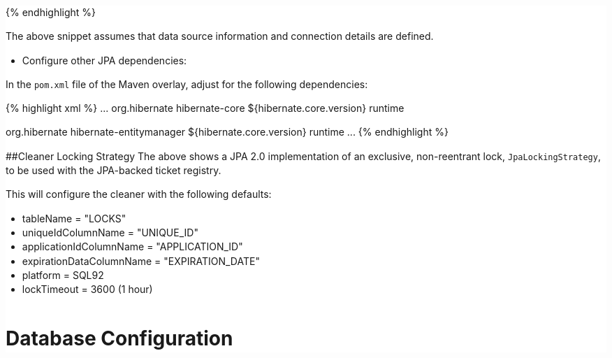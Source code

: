 <bean id="cleanerLock" class="org.jasig.cas.ticket.registry.support.JpaLockingStrategy"
        p:uniqueId="${host.name}"
        p:applicationId="cas-ticket-registry-cleaner" />

<bean id="jobDetailTicketRegistryCleaner"
       class="org.springframework.scheduling.quartz.MethodInvokingJobDetailFactoryBean"
        p:targetObject-ref="ticketRegistryCleaner"
        p:targetMethod="clean" />
 
<bean id="triggerJobDetailTicketRegistryCleaner" 
    class="org.springframework.scheduling.quartz.SimpleTriggerFactoryBean"
        p:jobDetail-ref="jobDetailTicketRegistryCleaner"
        p:startDelay="20000"
        p:repeatInterval="5000000" />
 
{% endhighlight %}

The above snippet assumes that data source information and connection details are defined.

- Configure other JPA dependencies:

In the `pom.xml` file of the Maven overlay, adjust for the following dependencies:

{% highlight xml %}
...
<dependency>
    <groupId>org.hibernate</groupId>
    <artifactId>hibernate-core</artifactId>
    <version>${hibernate.core.version}</version>
    <scope>runtime</scope>
</dependency>

<dependency>
    <groupId>org.hibernate</groupId>
    <artifactId>hibernate-entitymanager</artifactId>
    <version>${hibernate.core.version}</version>
    <scope>runtime</scope>
</dependency>
...
{% endhighlight %}

##Cleaner Locking Strategy 
The above shows a JPA 2.0 implementation of an exclusive, non-reentrant lock, `JpaLockingStrategy`, to be used with the JPA-backed ticket registry.

This will configure the cleaner with the following defaults:

* tableName = "LOCKS"
* uniqueIdColumnName = "UNIQUE_ID"
* applicationIdColumnName = "APPLICATION_ID"
* expirationDataColumnName = "EXPIRATION_DATE"
* platform = SQL92
* lockTimeout = 3600 (1 hour)


# Database Configuration
